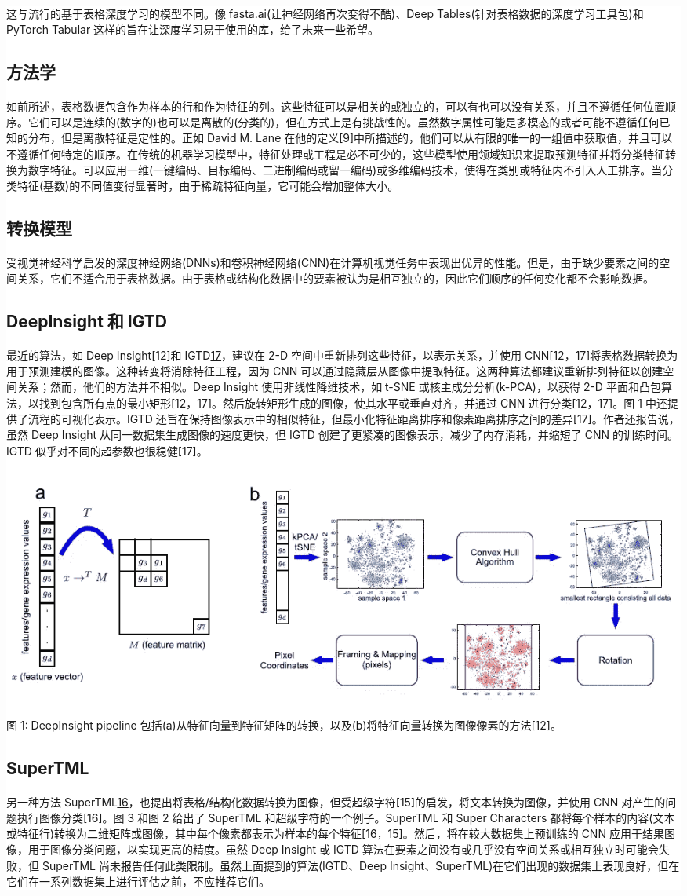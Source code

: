 这与流行的基于表格深度学习的模型不同。像 fasta.ai(让神经网络再次变得不酷)、Deep Tables(针对表格数据的深度学习工具包)和 PyTorch Tabular 这样的旨在让深度学习易于使用的库，给了未来一些希望。

## 方法学

如前所述，表格数据包含作为样本的行和作为特征的列。这些特征可以是相关的或独立的，可以有也可以没有关系，并且不遵循任何位置顺序。它们可以是连续的(数字的)也可以是离散的(分类的)，但在方式上是有挑战性的。虽然数字属性可能是多模态的或者可能不遵循任何已知的分布，但是离散特征是定性的。正如 David M. Lane 在他的定义[9]中所描述的，他们可以从有限的唯一的一组值中获取值，并且可以不遵循任何特定的顺序。在传统的机器学习模型中，特征处理或工程是必不可少的，这些模型使用领域知识来提取预测特征并将分类特征转换为数字特征。可以应用一维(一键编码、目标编码、二进制编码或留一编码)或多维编码技术，使得在类别或特征内不引入人工排序。当分类特征(基数)的不同值变得显著时，由于稀疏特征向量，它可能会增加整体大小。

## 转换模型

受视觉神经科学启发的深度神经网络(DNNs)和卷积神经网络(CNN)在计算机视觉任务中表现出优异的性能。但是，由于缺少要素之间的空间关系，它们不适合用于表格数据。由于表格或结构化数据中的要素被认为是相互独立的，因此它们顺序的任何变化都不会影响数据。

## DeepInsight 和 IGTD

最近的算法，如 Deep Insight[12]和 IGTD[17](表格数据的图像生成器)，建议在 2-D 空间中重新排列这些特征，以表示关系，并使用 CNN[12，17]将表格数据转换为用于预测建模的图像。这种转变将消除特征工程，因为 CNN 可以通过隐藏层从图像中提取特征。这两种算法都建议重新排列特征以创建空间关系；然而，他们的方法并不相似。Deep Insight 使用非线性降维技术，如 t-SNE 或核主成分分析(k-PCA)，以获得 2-D 平面和凸包算法，以找到包含所有点的最小矩形[12，17]。然后旋转矩形生成的图像，使其水平或垂直对齐，并通过 CNN 进行分类[12，17]。图 1 中还提供了流程的可视化表示。IGTD 还旨在保持图像表示中的相似特征，但最小化特征距离排序和像素距离排序之间的差异[17]。作者还报告说，虽然 Deep Insight 从同一数据集生成图像的速度更快，但 IGTD 创建了更紧凑的图像表示，减少了内存消耗，并缩短了 CNN 的训练时间。IGTD 似乎对不同的超参数也很稳健[17]。

![](img/d5c8d93cdb8713ae8a2716632b11e7f8.png)

图 1: DeepInsight pipeline 包括(a)从特征向量到特征矩阵的转换，以及(b)将特征向量转换为图像像素的方法[12]。

## SuperTML

另一种方法 SuperTML[16](超级表格数据机器学习)，也提出将表格/结构化数据转换为图像，但受超级字符[15]的启发，将文本转换为图像，并使用 CNN 对产生的问题执行图像分类[16]。图 3 和图 2 给出了 SuperTML 和超级字符的一个例子。SuperTML 和 Super Characters 都将每个样本的内容(文本或特征行)转换为二维矩阵或图像，其中每个像素都表示为样本的每个特征[16，15]。然后，将在较大数据集上预训练的 CNN 应用于结果图像，用于图像分类问题，以实现更高的精度。虽然 Deep Insight 或 IGTD 算法在要素之间没有或几乎没有空间关系或相互独立时可能会失败，但 SuperTML 尚未报告任何此类限制。虽然上面提到的算法(IGTD、Deep Insight、SuperTML)在它们出现的数据集上表现良好，但在它们在一系列数据集上进行评估之前，不应推荐它们。
